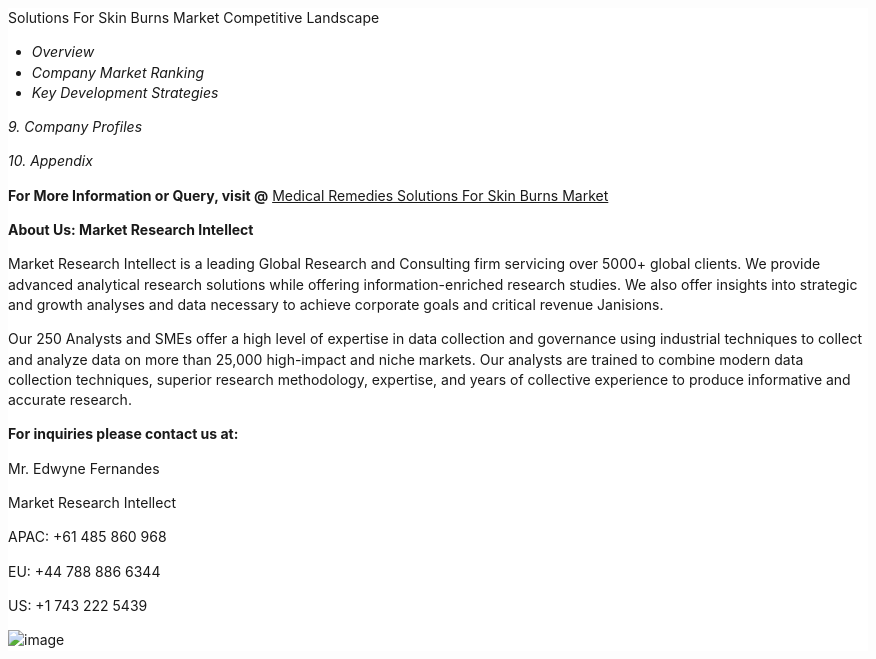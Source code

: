 Solutions For Skin Burns Market Competitive Landscape</span></em></p><ul><li><em><span class="">Overview</span></em></li><li><em><span class="">Company Market Ranking</span></em></li><li><em><span class="">Key Development Strategies</span></em></li></ul><p><em><span class="font-[700]">9. Company Profiles</span></em></p><p><em><span class="font-[700]">10. Appendix</span></em></p><p><span class="font-[700]"><strong>For More Information or Query, visit&nbsp;@</strong>&nbsp;</span><span class="font-[700]"><a href="https://www.marketresearchintellect.com/product/global-medical-remedies-solutions-for-skin-burns-market/?utm_source=Linkedin&utm_medium=841" target="_blank" data-tracking-control-name="article-ssr-frontend-pulse_little-text-block" data-tracking-will-navigate="" data-test-link="">Medical Remedies Solutions For Skin Burns Market</a></span></p><p><strong><span class="font-[700]">About Us: Market Research Intellect</span></strong></p><p><span class="">Market Research Intellect is a leading Global Research and Consulting firm servicing over 5000+ global clients. We provide advanced analytical research solutions while offering information-enriched research studies.&nbsp;</span>We also offer insights into strategic and growth analyses and data necessary to achieve corporate goals and critical revenue Janisions.</p><p><span class="">Our 250 Analysts and SMEs offer a high level of expertise in data collection and governance using industrial techniques to collect and analyze data on more than 25,000 high-impact and niche markets. Our analysts are trained to combine modern data collection techniques, superior research methodology, expertise, and years of collective experience to produce informative and accurate research.</span></p><p><strong>For inquiries please contact us at:</strong></p><p>Mr. Edwyne Fernandes</p><p>Market Research Intellect</p><p>APAC: +61 485 860 968</p><p>EU: +44 788 886 6344</p><p>US: +1 743 222 5439</p>
![image](https://github.com/user-attachments/assets/93d6604f-d0e5-4a37-b473-718e1a783ded)
